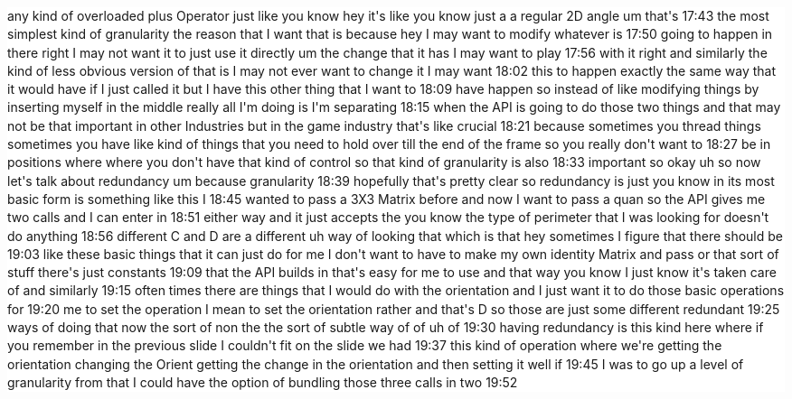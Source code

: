 any kind of overloaded plus Operator just like you know hey it's like you know just a a regular 2D angle um that's
17:43
the most simplest kind of granularity the reason that I want that is because hey I may want to modify whatever is
17:50
going to happen in there right I may not want it to just use it directly um the change that it has I may want to play
17:56
with it right and similarly the kind of less obvious version of that is I may not ever want to change it I may want
18:02
this to happen exactly the same way that it would have if I just called it but I have this other thing that I want to
18:09
have happen so instead of like modifying things by inserting myself in the middle really all I'm doing is I'm separating
18:15
when the API is going to do those two things and that may not be that important in other Industries but in the game industry that's like crucial
18:21
because sometimes you thread things sometimes you have like kind of things that you need to hold over till the end of the frame so you really don't want to
18:27
be in positions where where you don't have that kind of control so that kind of granularity is also
18:33
important so okay uh so now let's talk about redundancy um because granularity
18:39
hopefully that's pretty clear so redundancy is just you know in its most basic form is something like this I
18:45
wanted to pass a 3X3 Matrix before and now I want to pass a quan so the API gives me two calls and I can enter in
18:51
either way and it just accepts the you know the type of perimeter that I was looking for doesn't do anything
18:56
different C and D are a different uh way of looking that which is that hey sometimes I figure that there should be
19:03
like these basic things that it can just do for me I don't want to have to make my own identity Matrix and pass or that sort of stuff there's just constants
19:09
that the API builds in that's easy for me to use and that way you know I just know it's taken care of and similarly
19:15
often times there are things that I would do with the orientation and I just want it to do those basic operations for
19:20
me to set the operation I mean to set the orientation rather and that's D so those are just some different redundant
19:25
ways of doing that now the sort of non the the sort of subtle way of of uh of
19:30
having redundancy is this kind here where if you remember in the previous slide I couldn't fit on the slide we had
19:37
this kind of operation where we're getting the orientation changing the Orient getting the change in the orientation and then setting it well if
19:45
I was to go up a level of granularity from that I could have the option of bundling those three calls in two
19:52